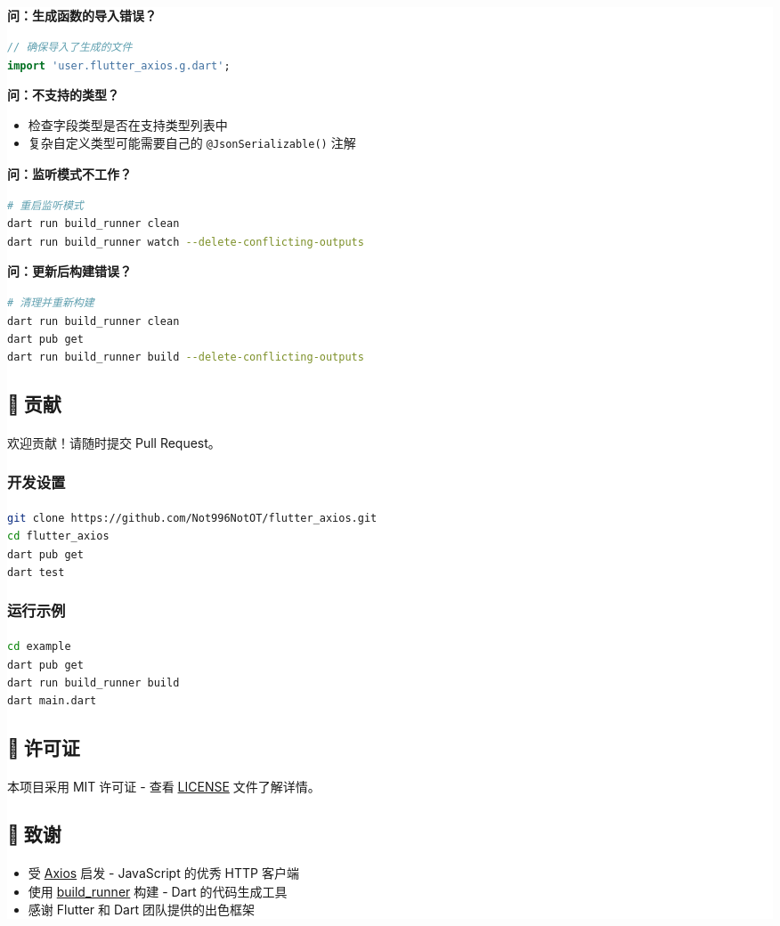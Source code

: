 **问：生成函数的导入错误？**
```dart
// 确保导入了生成的文件
import 'user.flutter_axios.g.dart';
```

**问：不支持的类型？**
- 检查字段类型是否在支持类型列表中
- 复杂自定义类型可能需要自己的 `@JsonSerializable()` 注解

**问：监听模式不工作？**
```bash
# 重启监听模式
dart run build_runner clean
dart run build_runner watch --delete-conflicting-outputs
```

**问：更新后构建错误？**
```bash
# 清理并重新构建
dart run build_runner clean
dart pub get
dart run build_runner build --delete-conflicting-outputs
```

## 🤝 贡献

欢迎贡献！请随时提交 Pull Request。

### 开发设置

```bash
git clone https://github.com/Not996NotOT/flutter_axios.git
cd flutter_axios
dart pub get
dart test
```

### 运行示例

```bash
cd example
dart pub get
dart run build_runner build
dart main.dart
```

## 📄 许可证

本项目采用 MIT 许可证 - 查看 [LICENSE](LICENSE) 文件了解详情。

## 🙏 致谢

- 受 [Axios](https://axios-http.com/) 启发 - JavaScript 的优秀 HTTP 客户端
- 使用 [build_runner](https://pub.dev/packages/build_runner) 构建 - Dart 的代码生成工具
- 感谢 Flutter 和 Dart 团队提供的出色框架
